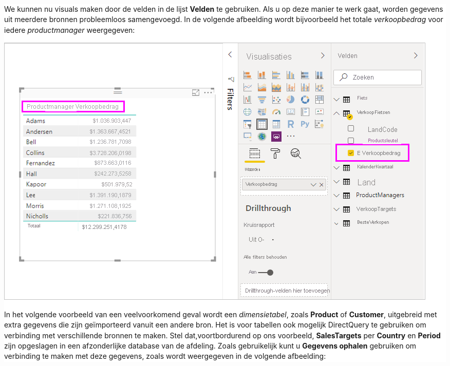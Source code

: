 We kunnen nu visuals maken door de velden in de lijst **Velden** te gebruiken. Als u op deze manier te werk gaat, worden gegevens uit meerdere bronnen probleemloos samengevoegd. In de volgende afbeelding wordt bijvoorbeeld het totale *verkoopbedrag* voor iedere *productmanager* weergegeven:

![Het deelvenster Velden](media/desktop-composite-models/composite-models_11.png)

In het volgende voorbeeld van een veelvoorkomend geval wordt een *dimensietabel*, zoals **Product** of **Customer**, uitgebreid met extra gegevens die zijn geïmporteerd vanuit een andere bron. Het is voor tabellen ook mogelijk DirectQuery te gebruiken om verbinding met verschillende bronnen te maken. Stel dat,voortbordurend op ons voorbeeld, **SalesTargets** per **Country** en **Period** zijn opgeslagen in een afzonderlijke database van de afdeling. Zoals gebruikelijk kunt u **Gegevens ophalen** gebruiken om verbinding te maken met deze gegevens, zoals wordt weergegeven in de volgende afbeelding:
